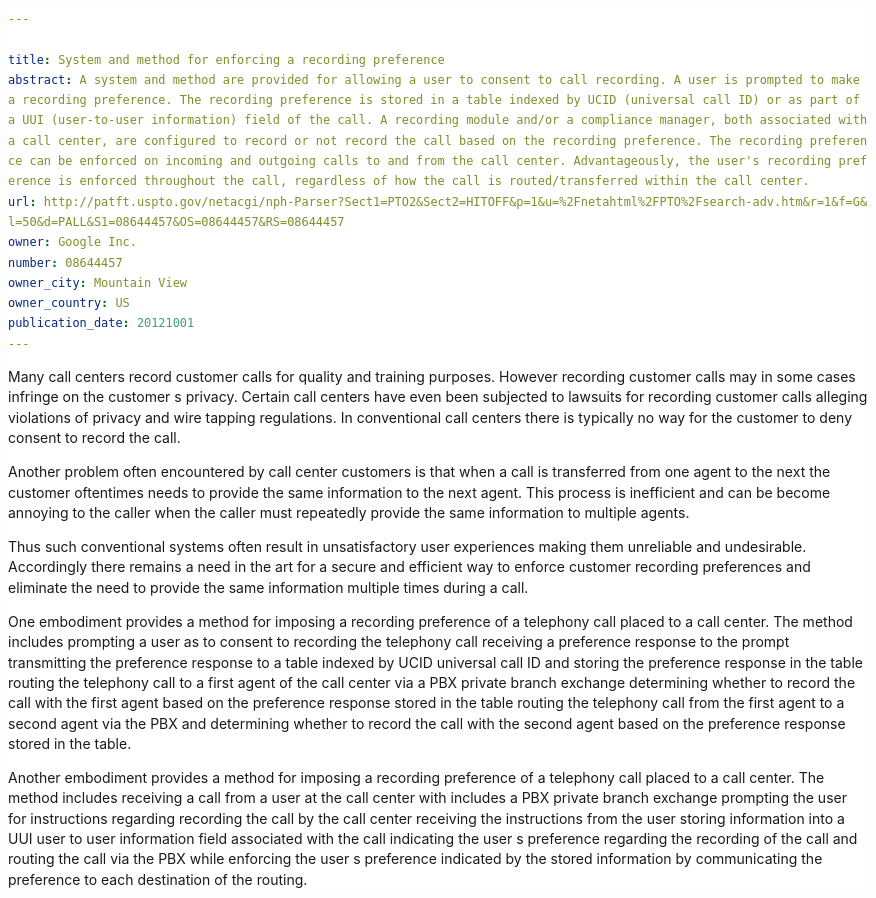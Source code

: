 ```yaml
---

title: System and method for enforcing a recording preference
abstract: A system and method are provided for allowing a user to consent to call recording. A user is prompted to make a recording preference. The recording preference is stored in a table indexed by UCID (universal call ID) or as part of a UUI (user-to-user information) field of the call. A recording module and/or a compliance manager, both associated with a call center, are configured to record or not record the call based on the recording preference. The recording preference can be enforced on incoming and outgoing calls to and from the call center. Advantageously, the user's recording preference is enforced throughout the call, regardless of how the call is routed/transferred within the call center.
url: http://patft.uspto.gov/netacgi/nph-Parser?Sect1=PTO2&Sect2=HITOFF&p=1&u=%2Fnetahtml%2FPTO%2Fsearch-adv.htm&r=1&f=G&l=50&d=PALL&S1=08644457&OS=08644457&RS=08644457
owner: Google Inc.
number: 08644457
owner_city: Mountain View
owner_country: US
publication_date: 20121001
---
```

Many call centers record customer calls for quality and training purposes. However recording customer calls may in some cases infringe on the customer s privacy. Certain call centers have even been subjected to lawsuits for recording customer calls alleging violations of privacy and wire tapping regulations. In conventional call centers there is typically no way for the customer to deny consent to record the call.

Another problem often encountered by call center customers is that when a call is transferred from one agent to the next the customer oftentimes needs to provide the same information to the next agent. This process is inefficient and can be become annoying to the caller when the caller must repeatedly provide the same information to multiple agents.

Thus such conventional systems often result in unsatisfactory user experiences making them unreliable and undesirable. Accordingly there remains a need in the art for a secure and efficient way to enforce customer recording preferences and eliminate the need to provide the same information multiple times during a call.

One embodiment provides a method for imposing a recording preference of a telephony call placed to a call center. The method includes prompting a user as to consent to recording the telephony call receiving a preference response to the prompt transmitting the preference response to a table indexed by UCID universal call ID and storing the preference response in the table routing the telephony call to a first agent of the call center via a PBX private branch exchange determining whether to record the call with the first agent based on the preference response stored in the table routing the telephony call from the first agent to a second agent via the PBX and determining whether to record the call with the second agent based on the preference response stored in the table.

Another embodiment provides a method for imposing a recording preference of a telephony call placed to a call center. The method includes receiving a call from a user at the call center with includes a PBX private branch exchange prompting the user for instructions regarding recording the call by the call center receiving the instructions from the user storing information into a UUI user to user information field associated with the call indicating the user s preference regarding the recording of the call and routing the call via the PBX while enforcing the user s preference indicated by the stored information by communicating the preference to each destination of the routing.
